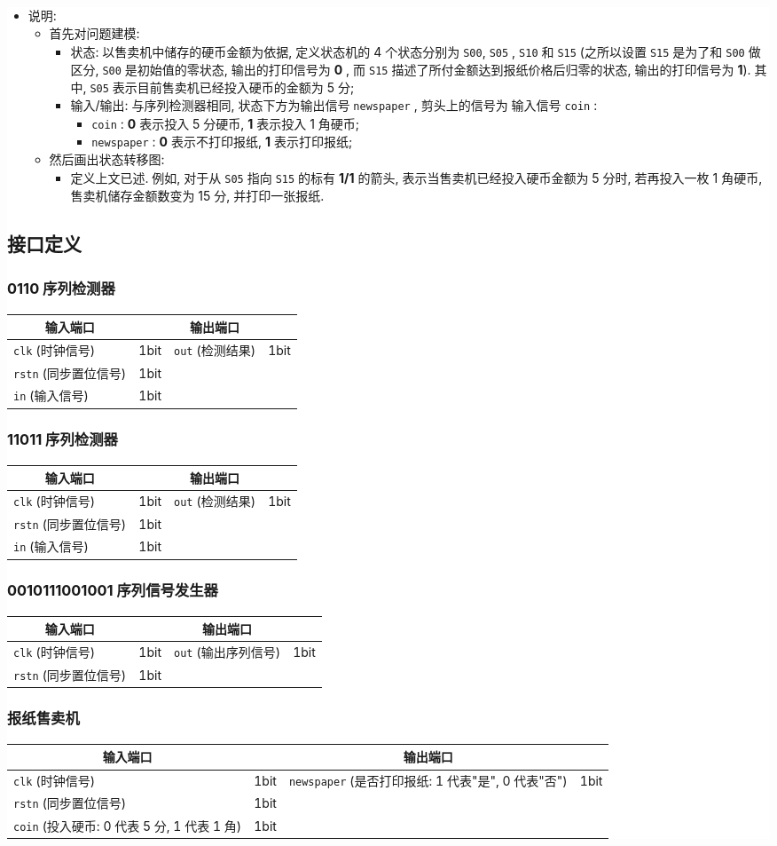 - 说明:
  - 首先对问题建模:
    - 状态: 以售卖机中储存的硬币金额为依据, 定义状态机的 4 个状态分别为 `S00`, `S05` , `S10` 和 `S15` (之所以设置 `S15` 是为了和 `S00` 做区分, `S00` 是初始值的零状态, 输出的打印信号为 **0** , 而 `S15` 描述了所付金额达到报纸价格后归零的状态, 输出的打印信号为 **1**). 其中, `S05` 表示目前售卖机已经投入硬币的金额为 5 分;
    - 输入/输出: 与序列检测器相同, 状态下方为输出信号 `newspaper` , 剪头上的信号为 输入信号 `coin` :
      - `coin` : **0** 表示投入 5 分硬币, **1** 表示投入 1 角硬币;
      - `newspaper` : **0** 表示不打印报纸, **1** 表示打印报纸;
  - 然后画出状态转移图:
    - 定义上文已述. 例如, 对于从 `S05` 指向 `S15` 的标有 **1/1** 的箭头, 表示当售卖机已经投入硬币金额为 5 分时, 若再投入一枚 1 角硬币, 售卖机储存金额数变为 15 分, 并打印一张报纸.

## 接口定义

### **0110** 序列检测器

| 输入端口            |      | 输出端口       |      |
| ------------------- | ---- | -------------- | ---- |
| `clk` (时钟信号)      | 1bit | `out` (检测结果) | 1bit |
| `rstn` (同步置位信号) | 1bit |                |      |
| `in` (输入信号)       | 1bit |                |      |

### **11011** 序列检测器

| 输入端口            |      | 输出端口       |      |
| ------------------- | ---- | -------------- | ---- |
| `clk` (时钟信号)      | 1bit | `out` (检测结果) | 1bit |
| `rstn` (同步置位信号) | 1bit |                |      |
| `in` (输入信号)       | 1bit |                |      |

### **0010111001001** 序列信号发生器

| 输入端口            |      | 输出端口       |      |
| ------------------- | ---- | -------------- | ---- |
| `clk` (时钟信号)      | 1bit | `out` (输出序列信号) | 1bit |
| `rstn` (同步置位信号) | 1bit |                |      |

### 报纸售卖机

| 输入端口            |      | 输出端口       |      |
| ------------------- | ---- | -------------- | ---- |
| `clk` (时钟信号)      | 1bit | `newspaper` (是否打印报纸: 1 代表"是", 0 代表"否") | 1bit |
| `rstn` (同步置位信号) | 1bit |                |      |
| `coin` (投入硬币: 0 代表 5 分, 1 代表 1 角)       | 1bit |                |      |

